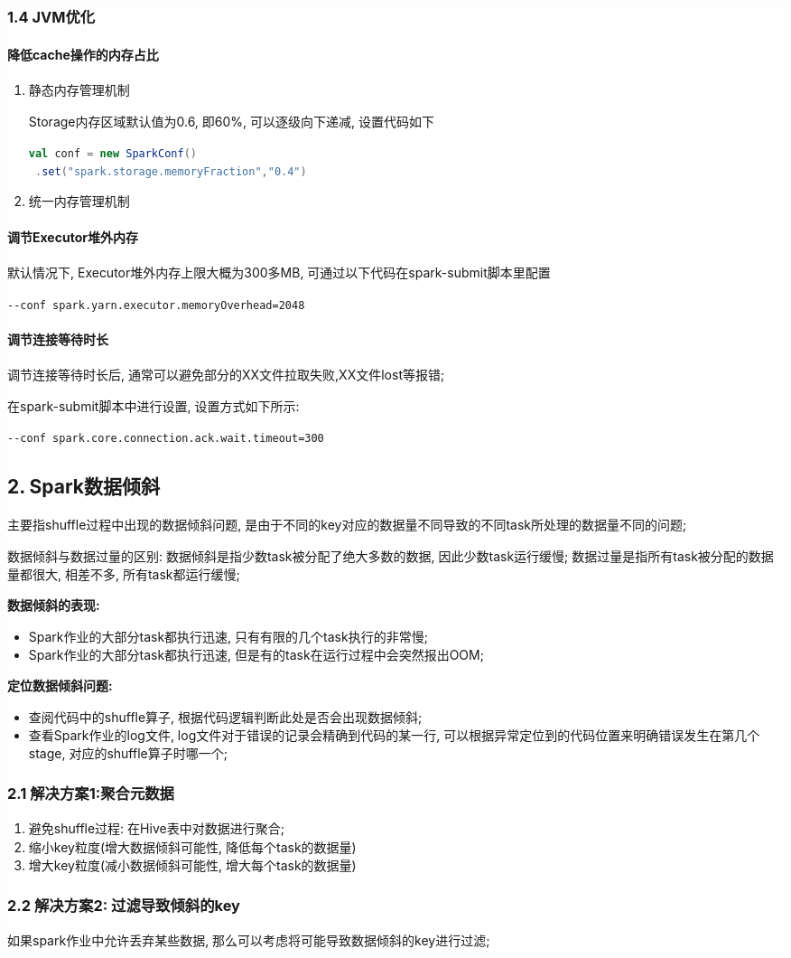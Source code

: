 ### 1.4 JVM优化

#### 降低cache操作的内存占比

1. 静态内存管理机制

   Storage内存区域默认值为0.6, 即60%, 可以逐级向下递减, 设置代码如下

   ```scala
   val conf = new SparkConf()
   	.set("spark.storage.memoryFraction","0.4")
   ```

2. 统一内存管理机制

#### 调节Executor堆外内存

默认情况下, Executor堆外内存上限大概为300多MB,  可通过以下代码在spark-submit脚本里配置

```shell
--conf spark.yarn.executor.memoryOverhead=2048
```

#### 调节连接等待时长

调节连接等待时长后, 通常可以避免部分的XX文件拉取失败,XX文件lost等报错;

在spark-submit脚本中进行设置, 设置方式如下所示:

```shell
--conf spark.core.connection.ack.wait.timeout=300
```

## 2. Spark数据倾斜

主要指shuffle过程中出现的数据倾斜问题, 是由于不同的key对应的数据量不同导致的不同task所处理的数据量不同的问题;

数据倾斜与数据过量的区别: 数据倾斜是指少数task被分配了绝大多数的数据, 因此少数task运行缓慢; 数据过量是指所有task被分配的数据量都很大, 相差不多, 所有task都运行缓慢;

**数据倾斜的表现:**

- Spark作业的大部分task都执行迅速, 只有有限的几个task执行的非常慢;
- Spark作业的大部分task都执行迅速, 但是有的task在运行过程中会突然报出OOM;

**定位数据倾斜问题:**

- 查阅代码中的shuffle算子, 根据代码逻辑判断此处是否会出现数据倾斜;
- 查看Spark作业的log文件, log文件对于错误的记录会精确到代码的某一行, 可以根据异常定位到的代码位置来明确错误发生在第几个stage, 对应的shuffle算子时哪一个;

### 2.1 解决方案1:聚合元数据

1. 避免shuffle过程: 在Hive表中对数据进行聚合;
2. 缩小key粒度(增大数据倾斜可能性, 降低每个task的数据量)
3. 增大key粒度(减小数据倾斜可能性, 增大每个task的数据量)

### 2.2 解决方案2: 过滤导致倾斜的key

如果spark作业中允许丢弃某些数据, 那么可以考虑将可能导致数据倾斜的key进行过滤;
